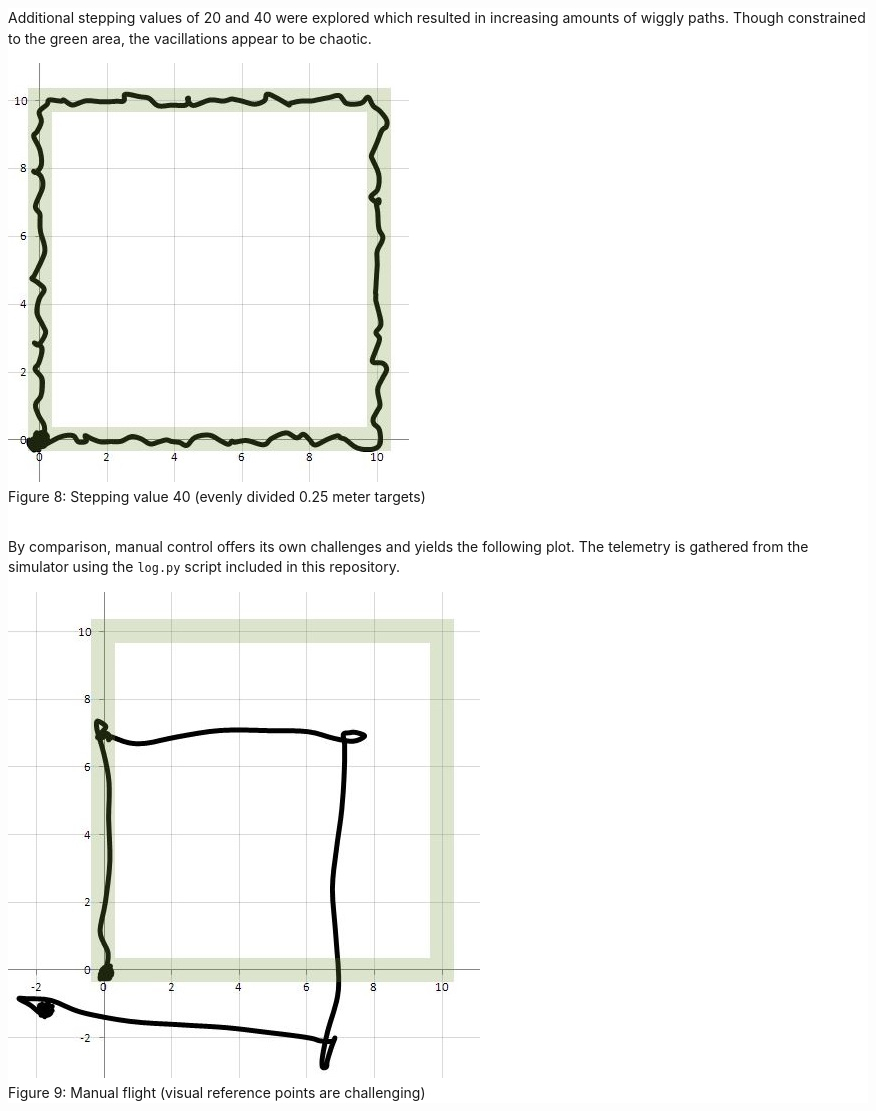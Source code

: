 ## 

Additional stepping values of 20 and 40 were explored which resulted in increasing amounts of wiggly paths. Though constrained to the green area, the vacillations appear to be chaotic.

![Stepping of 40](images/Stepping40.JPG?raw=true)<br>
Figure 8: Stepping value 40 (evenly divided 0.25 meter targets)

## 

By comparison, manual control offers its own challenges and yields the following plot. The telemetry is gathered from the simulator using the `log.py` script included in this repository.

![Manual navigation](images/Manual.JPG?raw=true)<br>
Figure 9: Manual flight (visual reference points are challenging)
